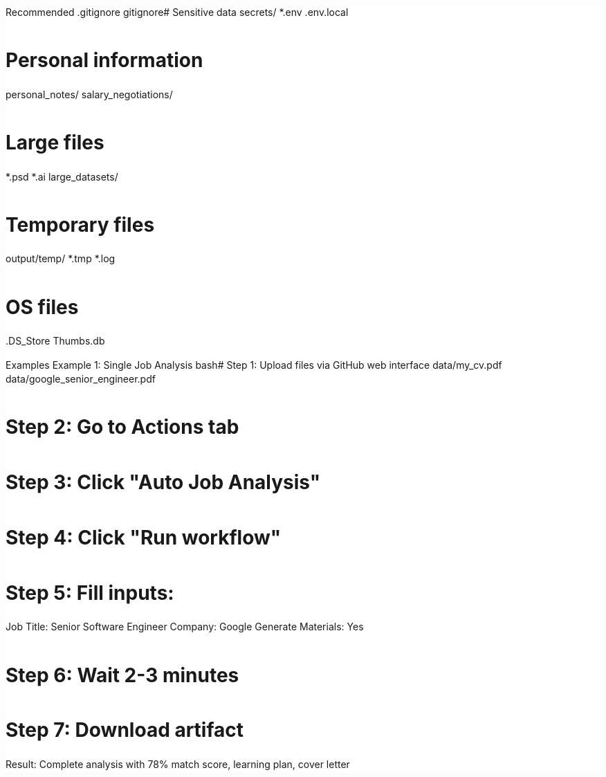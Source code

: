 Recommended .gitignore
gitignore# Sensitive data
secrets/
*.env
.env.local

# Personal information
personal_notes/
salary_negotiations/

# Large files
*.psd
*.ai
large_datasets/

# Temporary files
output/temp/
*.tmp
*.log

# OS files
.DS_Store
Thumbs.db

Examples
Example 1: Single Job Analysis
bash# Step 1: Upload files via GitHub web interface
data/my_cv.pdf
data/google_senior_engineer.pdf

# Step 2: Go to Actions tab
# Step 3: Click "Auto Job Analysis"
# Step 4: Click "Run workflow"
# Step 5: Fill inputs:
Job Title: Senior Software Engineer
Company: Google
Generate Materials: Yes

# Step 6: Wait 2-3 minutes
# Step 7: Download artifact
Result: Complete analysis with 78% match score, learning plan, cover letter
